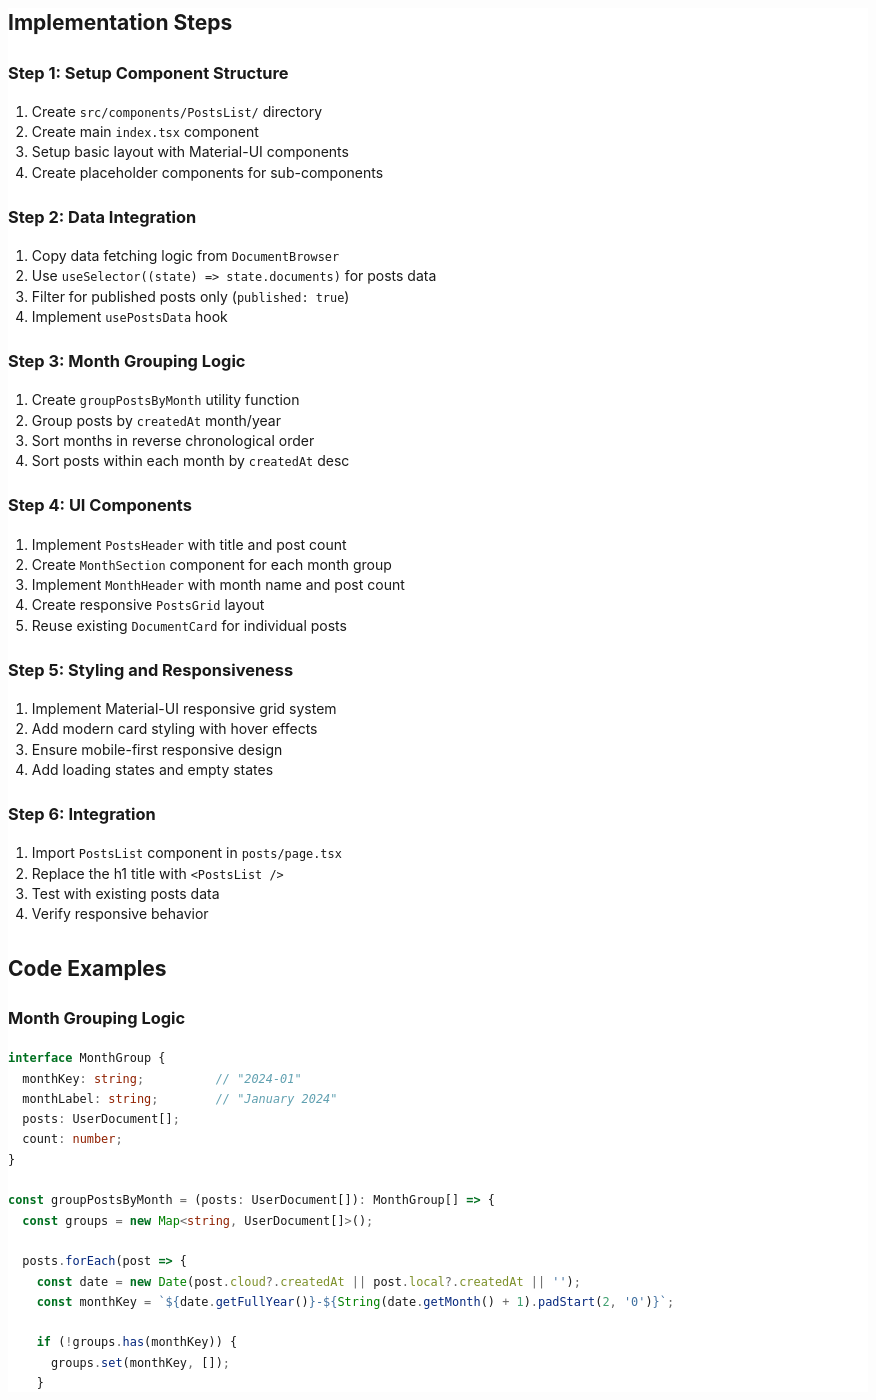 ## Implementation Steps

### **Step 1: Setup Component Structure**
1. Create `src/components/PostsList/` directory
2. Create main `index.tsx` component
3. Setup basic layout with Material-UI components
4. Create placeholder components for sub-components

### **Step 2: Data Integration**
1. Copy data fetching logic from `DocumentBrowser`
2. Use `useSelector((state) => state.documents)` for posts data
3. Filter for published posts only (`published: true`)
4. Implement `usePostsData` hook

### **Step 3: Month Grouping Logic**
1. Create `groupPostsByMonth` utility function
2. Group posts by `createdAt` month/year
3. Sort months in reverse chronological order
4. Sort posts within each month by `createdAt` desc

### **Step 4: UI Components**
1. Implement `PostsHeader` with title and post count
2. Create `MonthSection` component for each month group
3. Implement `MonthHeader` with month name and post count
4. Create responsive `PostsGrid` layout
5. Reuse existing `DocumentCard` for individual posts

### **Step 5: Styling and Responsiveness**
1. Implement Material-UI responsive grid system
2. Add modern card styling with hover effects
3. Ensure mobile-first responsive design
4. Add loading states and empty states

### **Step 6: Integration**
1. Import `PostsList` component in `posts/page.tsx`
2. Replace the h1 title with `<PostsList />`
3. Test with existing posts data
4. Verify responsive behavior

## Code Examples

### **Month Grouping Logic**
```typescript
interface MonthGroup {
  monthKey: string;          // "2024-01"
  monthLabel: string;        // "January 2024"
  posts: UserDocument[];
  count: number;
}

const groupPostsByMonth = (posts: UserDocument[]): MonthGroup[] => {
  const groups = new Map<string, UserDocument[]>();
  
  posts.forEach(post => {
    const date = new Date(post.cloud?.createdAt || post.local?.createdAt || '');
    const monthKey = `${date.getFullYear()}-${String(date.getMonth() + 1).padStart(2, '0')}`;
    
    if (!groups.has(monthKey)) {
      groups.set(monthKey, []);
    }
```